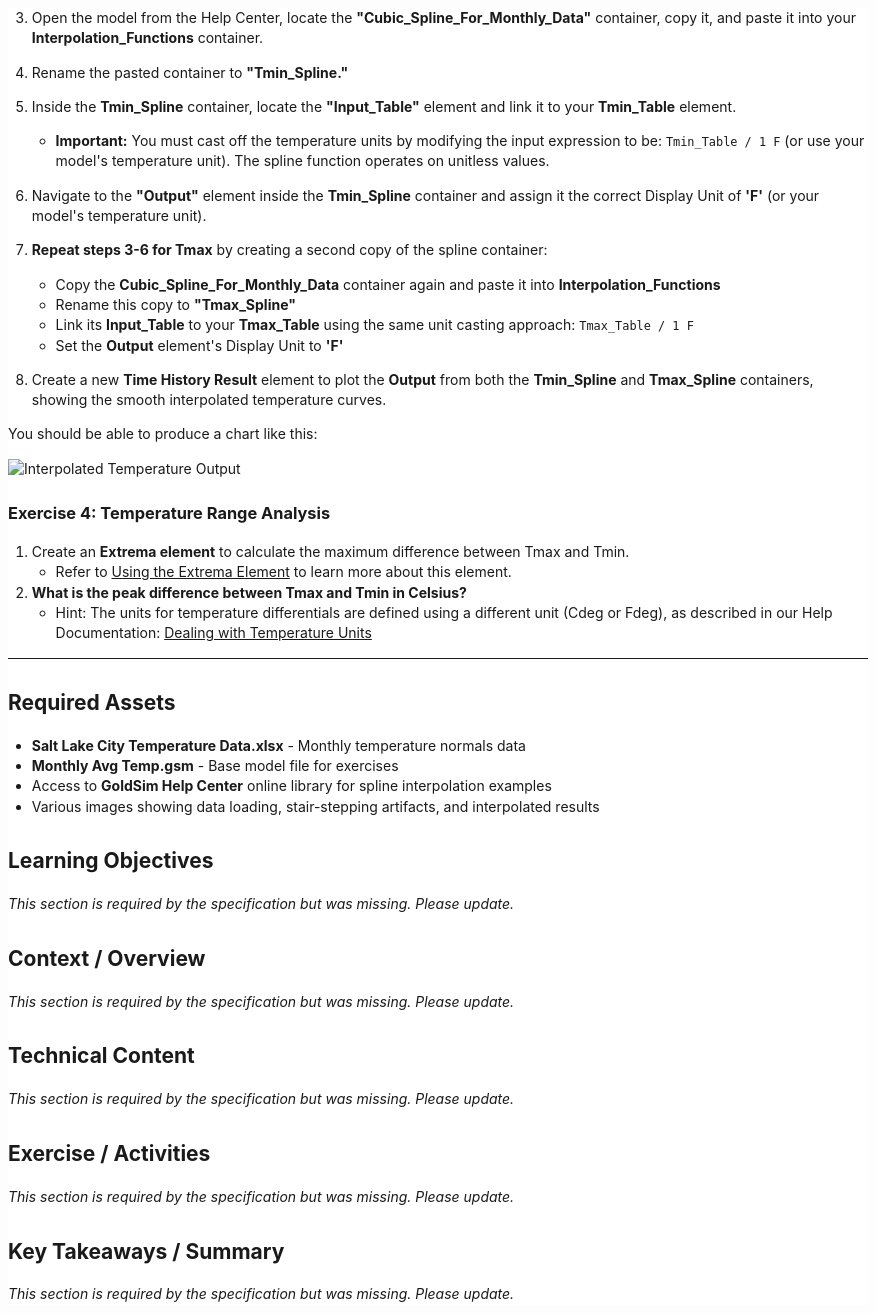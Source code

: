 3. Open the model from the Help Center, locate the **"Cubic_Spline_For_Monthly_Data"** container, copy it, and paste it into your **Interpolation_Functions** container.

4. Rename the pasted container to **"Tmin_Spline."**

5. Inside the **Tmin_Spline** container, locate the **"Input_Table"** element and link it to your **Tmin_Table** element.
   - **Important:** You must cast off the temperature units by modifying the input expression to be: `Tmin_Table / 1 F` (or use your model's temperature unit). The spline function operates on unitless values.

6. Navigate to the **"Output"** element inside the **Tmin_Spline** container and assign it the correct Display Unit of **'F'** (or your model's temperature unit).

7. **Repeat steps 3-6 for Tmax** by creating a second copy of the spline container:
   - Copy the **Cubic_Spline_For_Monthly_Data** container again and paste it into **Interpolation_Functions**
   - Rename this copy to **"Tmax_Spline"**
   - Link its **Input_Table** to your **Tmax_Table** using the same unit casting approach: `Tmax_Table / 1 F`
   - Set the **Output** element's Display Unit to **'F'**

8. Create a new **Time History Result** element to plot the **Output** from both the **Tmin_Spline** and **Tmax_Spline** containers, showing the smooth interpolated temperature curves.

You should be able to produce a chart like this:

![Interpolated Temperature Output](images/InterpolatedTemperatureOutput.png)

### Exercise 4: Temperature Range Analysis
1. Create an **Extrema element** to calculate the maximum difference between Tmax and Tmin.
   - Refer to [Using the Extrema Element](https://support.goldsim.com) to learn more about this element.
2. **What is the peak difference between Tmax and Tmin in Celsius?**
   - Hint: The units for temperature differentials are defined using a different unit (Cdeg or Fdeg), as described in our Help Documentation: [Dealing with Temperature Units](https://support.goldsim.com)

---

## Required Assets

- **Salt Lake City Temperature Data.xlsx** - Monthly temperature normals data
- **Monthly Avg Temp.gsm** - Base model file for exercises
- Access to **GoldSim Help Center** online library for spline interpolation examples
- Various images showing data loading, stair-stepping artifacts, and interpolated results
## Learning Objectives

*This section is required by the specification but was missing. Please update.*
## Context / Overview

*This section is required by the specification but was missing. Please update.*
## Technical Content

*This section is required by the specification but was missing. Please update.*
## Exercise / Activities

*This section is required by the specification but was missing. Please update.*
## Key Takeaways / Summary

*This section is required by the specification but was missing. Please update.*
